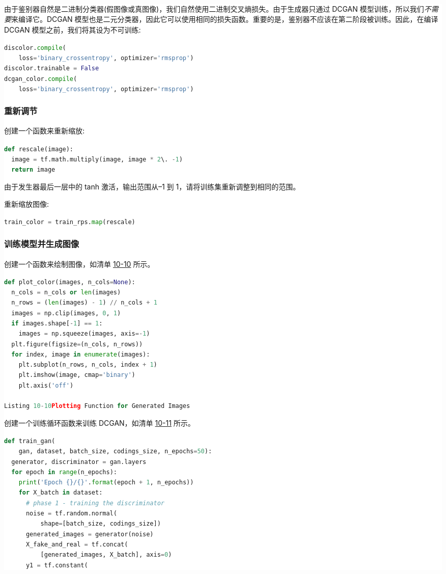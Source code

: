 由于鉴别器自然是二进制分类器(假图像或真图像)，我们自然使用二进制交叉熵损失。由于生成器只通过 DCGAN 模型训练，所以我们*不需要*来编译它。DCGAN 模型也是二元分类器，因此它可以使用相同的损失函数。重要的是，鉴别器不应该在第二阶段被训练。因此，在编译 DCGAN 模型之前，我们将其设为不可训练:

```py
discolor.compile(
    loss='binary_crossentropy', optimizer='rmsprop')
discolor.trainable = False
dcgan_color.compile(
    loss='binary_crossentropy', optimizer='rmsprop')

```

### 重新调节

创建一个函数来重新缩放:

```py
def rescale(image):
  image = tf.math.multiply(image, image * 2\. -1)
  return image

```

由于发生器最后一层中的 tanh 激活，输出范围从–1 到 1，请将训练集重新调整到相同的范围。

重新缩放图像:

```py
train_color = train_rps.map(rescale)

```

### 训练模型并生成图像

创建一个函数来绘制图像，如清单 [10-10](#PC51) 所示。

```py
def plot_color(images, n_cols=None):
  n_cols = n_cols or len(images)
  n_rows = (len(images) - 1) // n_cols + 1
  images = np.clip(images, 0, 1)
  if images.shape[-1] == 1:
    images = np.squeeze(images, axis=-1)
  plt.figure(figsize=(n_cols, n_rows))
  for index, image in enumerate(images):
    plt.subplot(n_rows, n_cols, index + 1)
    plt.imshow(image, cmap='binary')
    plt.axis('off')

Listing 10-10Plotting Function for Generated Images

```

创建一个训练循环函数来训练 DCGAN，如清单 [10-11](#PC52) 所示。

```py
def train_gan(
    gan, dataset, batch_size, codings_size, n_epochs=50):
  generator, discriminator = gan.layers
  for epoch in range(n_epochs):
    print('Epoch {}/{}'.format(epoch + 1, n_epochs))
    for X_batch in dataset:
      # phase 1 - training the discriminator
      noise = tf.random.normal(
          shape=[batch_size, codings_size])
      generated_images = generator(noise)
      X_fake_and_real = tf.concat(
          [generated_images, X_batch], axis=0)
      y1 = tf.constant(
```
